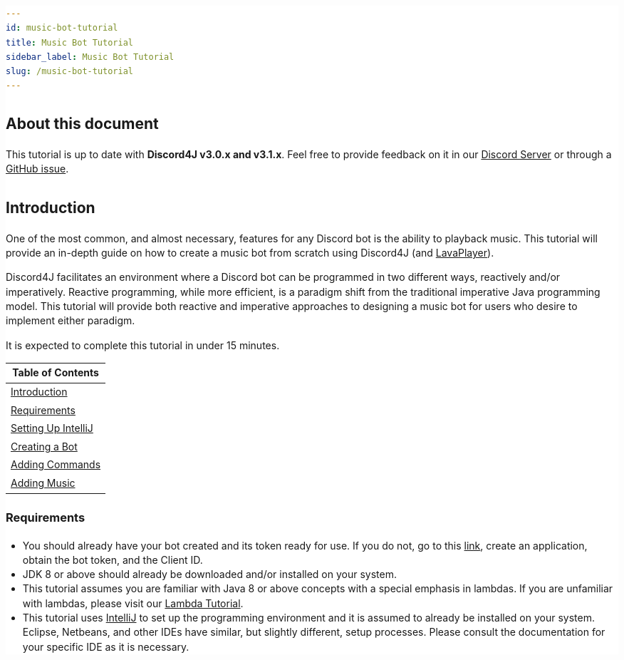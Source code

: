 ```yaml
---
id: music-bot-tutorial
title: Music Bot Tutorial
sidebar_label: Music Bot Tutorial
slug: /music-bot-tutorial
---
```


## About this document

This tutorial is up to date with **Discord4J v3.0.x and v3.1.x**. Feel free to provide feedback on it in our [Discord Server](https://discord.gg/NxGAeCY) or through a [GitHub issue](https://github.com/Discord4J/Discord4J/issues/new/choose).

## Introduction

One of the most common, and almost necessary, features for any Discord bot is the ability to playback music. This tutorial will provide an in-depth guide on how to create a music bot from scratch using Discord4J (and [LavaPlayer](https://github.com/sedmelluq/lavaplayer)).

Discord4J facilitates an environment where a Discord bot can be programmed in two different ways, reactively and/or imperatively. Reactive programming, while more efficient, is a paradigm shift from the traditional imperative Java programming model. This tutorial will provide both reactive and imperative approaches to designing a music bot for users who desire to implement either paradigm.

It is expected to complete this tutorial in under 15 minutes.

| Table of Contents                           |
| ------------------------------------------- |
| [Introduction](#introduction)               |
| [Requirements](#requirements)               |
| [Setting Up IntelliJ](#setting-up-intellij) |
| [Creating a Bot](#creating-a-bot)           |
| [Adding Commands](#adding-commands)         |
| [Adding Music](#adding-music)               |

### Requirements

- You should already have your bot created and its token ready for use. If you do not, go to this [link](https://discord.com/developers/applications/), create an application, obtain the bot token, and the Client ID.
- JDK 8 or above should already be downloaded and/or installed on your system.
- This tutorial assumes you are familiar with Java 8 or above concepts with a special emphasis in lambdas. If you are unfamiliar with lambdas, please visit our [Lambda Tutorial](lambda-tutorial).
- This tutorial uses [IntelliJ](https://www.jetbrains.com/idea/) to set up the programming environment and it is assumed to already be installed on your system. Eclipse, Netbeans, and other IDEs have similar, but slightly different, setup processes. Please consult the documentation for your specific IDE as it is necessary.
